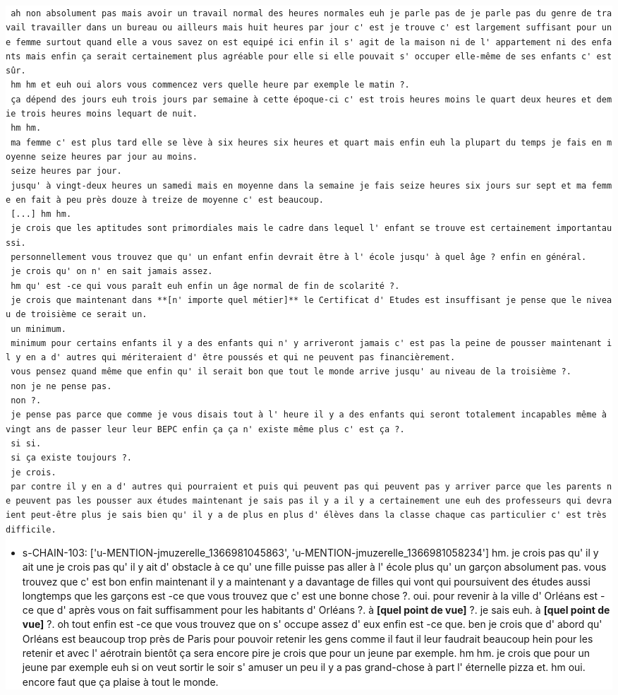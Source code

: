 	 ah non absolument pas mais avoir un travail normal des heures normales euh je parle pas de je parle pas du genre de travail travailler dans un bureau ou ailleurs mais huit heures par jour c' est je trouve c' est largement suffisant pour une femme surtout quand elle a vous savez on est equipé ici enfin il s' agit de la maison ni de l' appartement ni des enfants mais enfin ça serait certainement plus agréable pour elle si elle pouvait s' occuper elle-même de ses enfants c' est sûr.
	 hm hm et euh oui alors vous commencez vers quelle heure par exemple le matin ?.
	 ça dépend des jours euh trois jours par semaine à cette époque-ci c' est trois heures moins le quart deux heures et demie trois heures moins lequart de nuit.
	 hm hm.
	 ma femme c' est plus tard elle se lève à six heures six heures et quart mais enfin euh la plupart du temps je fais en moyenne seize heures par jour au moins.
	 seize heures par jour.
	 jusqu' à vingt-deux heures un samedi mais en moyenne dans la semaine je fais seize heures six jours sur sept et ma femme en fait à peu près douze à treize de moyenne c' est beaucoup.
	 [...] hm hm.
	 je crois que les aptitudes sont primordiales mais le cadre dans lequel l' enfant se trouve est certainement importantaussi.
	 personnellement vous trouvez que qu' un enfant enfin devrait être à l' école jusqu' à quel âge ? enfin en général.
	 je crois qu' on n' en sait jamais assez.
	 hm qu' est -ce qui vous paraît euh enfin un âge normal de fin de scolarité ?.
	 je crois que maintenant dans **[n' importe quel métier]** le Certificat d' Etudes est insuffisant je pense que le niveau de troisième ce serait un.
	 un minimum.
	 minimum pour certains enfants il y a des enfants qui n' y arriveront jamais c' est pas la peine de pousser maintenant il y en a d' autres qui mériteraient d' être poussés et qui ne peuvent pas financièrement.
	 vous pensez quand même que enfin qu' il serait bon que tout le monde arrive jusqu' au niveau de la troisième ?.
	 non je ne pense pas.
	 non ?.
	 je pense pas parce que comme je vous disais tout à l' heure il y a des enfants qui seront totalement incapables même à vingt ans de passer leur leur BEPC enfin ça ça n' existe même plus c' est ça ?.
	 si si.
	 si ça existe toujours ?.
	 je crois.
	 par contre il y en a d' autres qui pourraient et puis qui peuvent pas qui peuvent pas y arriver parce que les parents ne peuvent pas les pousser aux études maintenant je sais pas il y a il y a certainement une euh des professeurs qui devraient peut-être plus je sais bien qu' il y a de plus en plus d' élèves dans la classe chaque cas particulier c' est très difficile.
	
 * s-CHAIN-103: ['u-MENTION-jmuzerelle_1366981045863', 'u-MENTION-jmuzerelle_1366981058234']
	hm.
	 je crois pas qu' il y ait une je crois pas qu' il y ait d' obstacle à ce qu' une fille puisse pas aller à l' école plus qu' un garçon absolument pas.
	 vous trouvez que c' est bon enfin maintenant il y a maintenant y a davantage de filles qui vont qui poursuivent des études aussi longtemps que les garçons est -ce que vous trouvez que c' est une bonne chose ?.
	 oui.
	 pour revenir à la ville d' Orléans est -ce que d' après vous on fait suffisamment pour les habitants d' Orléans ?.
	 à **[quel point de vue]** ?.
	 je sais euh.
	 à **[quel point de vue]** ?.
	 oh tout enfin est -ce que vous trouvez que on s' occupe assez d' eux enfin est -ce que.
	 ben je crois que d' abord qu' Orléans est beaucoup trop près de Paris pour pouvoir retenir les gens comme il faut il leur faudrait beaucoup hein pour les retenir et avec l' aérotrain bientôt ça sera encore pire je crois que pour un jeune par exemple.
	 hm hm.
	 je crois que pour un jeune par exemple euh si on veut sortir le soir s' amuser un peu il y a pas grand-chose à part l' éternelle pizza et.
	 hm oui.
	 encore faut que ça plaise à tout le monde.